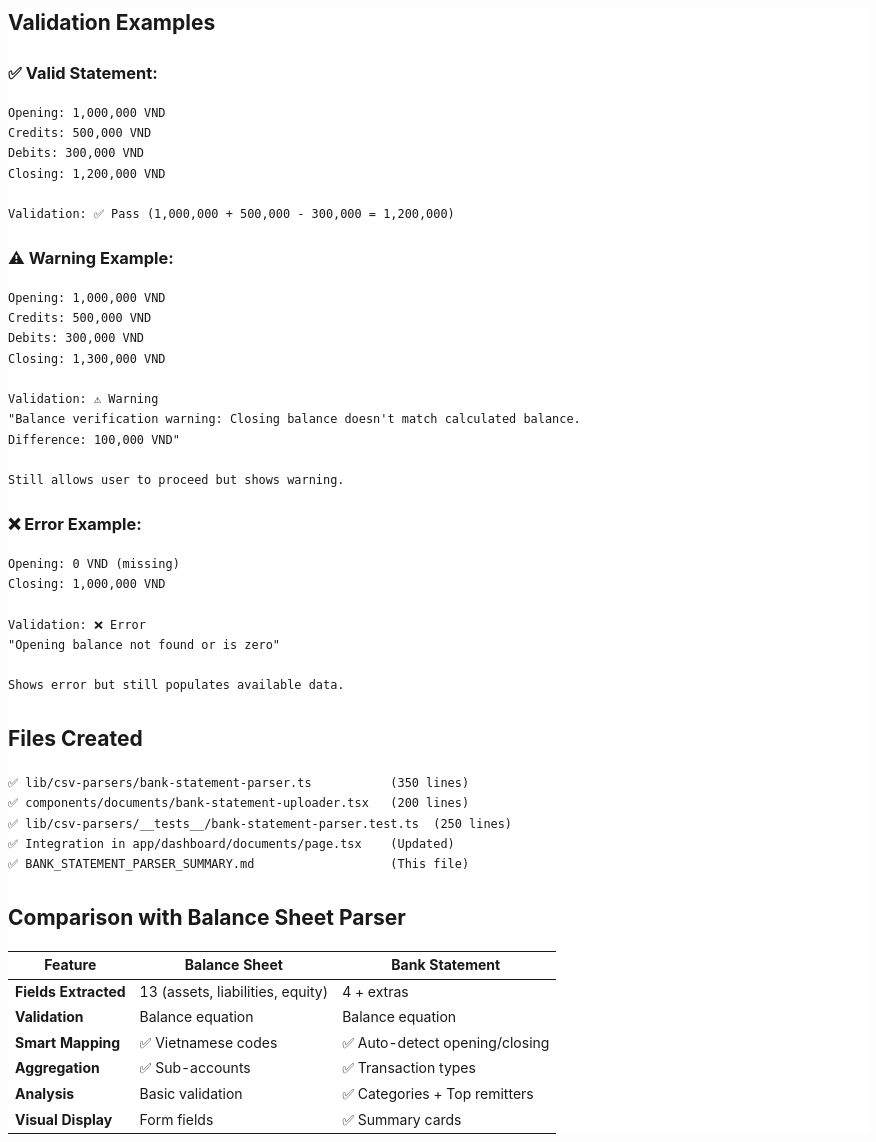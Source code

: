 ## Validation Examples

### ✅ Valid Statement:
```
Opening: 1,000,000 VND
Credits: 500,000 VND
Debits: 300,000 VND
Closing: 1,200,000 VND

Validation: ✅ Pass (1,000,000 + 500,000 - 300,000 = 1,200,000)
```

### ⚠️ Warning Example:
```
Opening: 1,000,000 VND
Credits: 500,000 VND
Debits: 300,000 VND
Closing: 1,300,000 VND

Validation: ⚠️ Warning
"Balance verification warning: Closing balance doesn't match calculated balance.
Difference: 100,000 VND"

Still allows user to proceed but shows warning.
```

### ❌ Error Example:
```
Opening: 0 VND (missing)
Closing: 1,000,000 VND

Validation: ❌ Error
"Opening balance not found or is zero"

Shows error but still populates available data.
```

## Files Created

```
✅ lib/csv-parsers/bank-statement-parser.ts           (350 lines)
✅ components/documents/bank-statement-uploader.tsx   (200 lines)
✅ lib/csv-parsers/__tests__/bank-statement-parser.test.ts  (250 lines)
✅ Integration in app/dashboard/documents/page.tsx    (Updated)
✅ BANK_STATEMENT_PARSER_SUMMARY.md                   (This file)
```

## Comparison with Balance Sheet Parser

| Feature | Balance Sheet | Bank Statement |
|---------|---------------|----------------|
| **Fields Extracted** | 13 (assets, liabilities, equity) | 4 + extras |
| **Validation** | Balance equation | Balance equation |
| **Smart Mapping** | ✅ Vietnamese codes | ✅ Auto-detect opening/closing |
| **Aggregation** | ✅ Sub-accounts | ✅ Transaction types |
| **Analysis** | Basic validation | ✅ Categories + Top remitters |
| **Visual Display** | Form fields | ✅ Summary cards |
